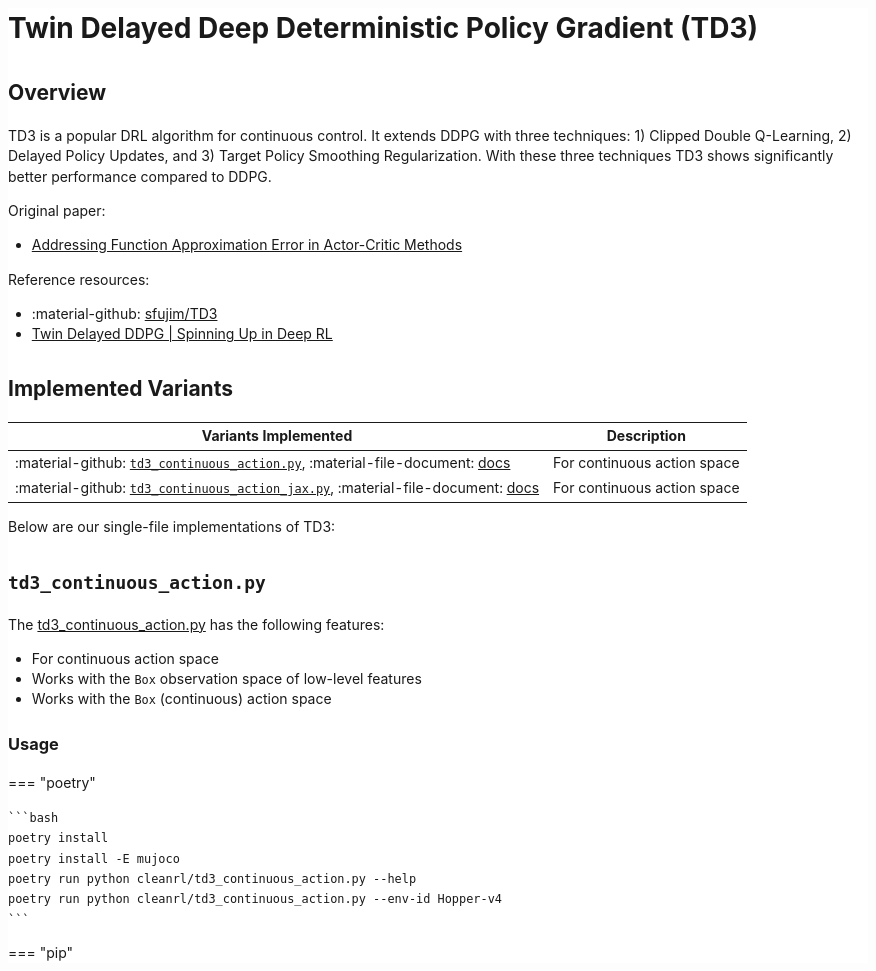 # Twin Delayed Deep Deterministic Policy Gradient (TD3)


## Overview

TD3 is a popular DRL algorithm for continuous control. It extends DDPG with three techniques: 1) Clipped Double Q-Learning, 2) Delayed Policy Updates, and 3) Target Policy Smoothing Regularization. With these three techniques TD3 shows significantly better performance compared to DDPG.


Original paper: 

* [Addressing Function Approximation Error in Actor-Critic Methods](https://arxiv.org/abs/1802.09477)

Reference resources:

* :material-github: [sfujim/TD3](https://github.com/sfujim/TD3)
* [Twin Delayed DDPG | Spinning Up in Deep RL](https://spinningup.openai.com/en/latest/algorithms/td3.html)

## Implemented Variants


| Variants Implemented      | Description |
| ----------- | ----------- |
| :material-github: [`td3_continuous_action.py`](https://github.com/vwxyzjn/cleanrl/blob/master/cleanrl/td3_continuous_action.py), :material-file-document: [docs](/rl-algorithms/td3/#td3_continuous_actionpy) | For continuous action space |
| :material-github: [`td3_continuous_action_jax.py`](https://github.com/vwxyzjn/cleanrl/blob/master/cleanrl/td3_continuous_action_jax.py), :material-file-document: [docs](/rl-algorithms/td3/#td3_continuous_action_jaxpy) | For continuous action space |

Below are our single-file implementations of TD3:

## `td3_continuous_action.py`

The [td3_continuous_action.py](https://github.com/vwxyzjn/cleanrl/blob/master/cleanrl/td3_continuous_action.py) has the following features:

* For continuous action space
* Works with the `Box` observation space of low-level features
* Works with the `Box` (continuous) action space

### Usage

=== "poetry"

    ```bash
    poetry install
    poetry install -E mujoco
    poetry run python cleanrl/td3_continuous_action.py --help
    poetry run python cleanrl/td3_continuous_action.py --env-id Hopper-v4
    ```

=== "pip"
